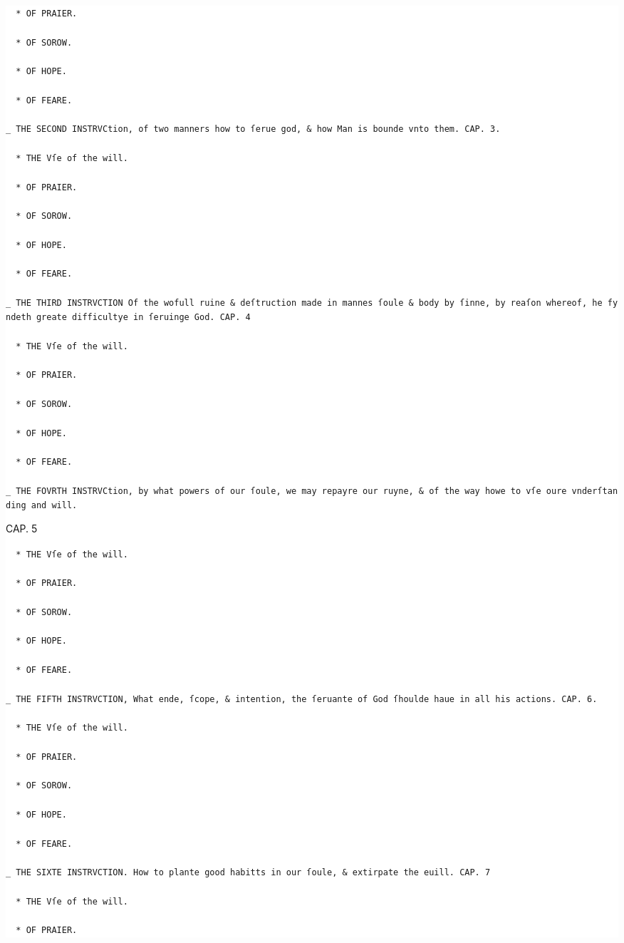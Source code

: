       * OF PRAIER.

      * OF SOROW.

      * OF HOPE.

      * OF FEARE.

    _ THE SECOND INSTRVCtion, of two manners how to ſerue god, & how Man is bounde vnto them. CAP. 3.

      * THE Vſe of the will.

      * OF PRAIER.

      * OF SOROW.

      * OF HOPE.

      * OF FEARE.

    _ THE THIRD INSTRVCTION Of the wofull ruine & deſtruction made in mannes ſoule & body by ſinne, by reaſon whereof, he fyndeth greate difficultye in ſeruinge God. CAP. 4

      * THE Vſe of the will.

      * OF PRAIER.

      * OF SOROW.

      * OF HOPE.

      * OF FEARE.

    _ THE FOVRTH INSTRVCtion, by what powers of our ſoule, we may repayre our ruyne, & of the way howe to vſe oure vnderſtanding and will.
 CAP. 5

      * THE Vſe of the will.

      * OF PRAIER.

      * OF SOROW.

      * OF HOPE.

      * OF FEARE.

    _ THE FIFTH INSTRVCTION, What ende, ſcope, & intention, the ſeruante of God ſhoulde haue in all his actions. CAP. 6.

      * THE Vſe of the will.

      * OF PRAIER.

      * OF SOROW.

      * OF HOPE.

      * OF FEARE.

    _ THE SIXTE INSTRVCTION. How to plante good habitts in our ſoule, & extirpate the euill. CAP. 7

      * THE Vſe of the will.

      * OF PRAIER.
